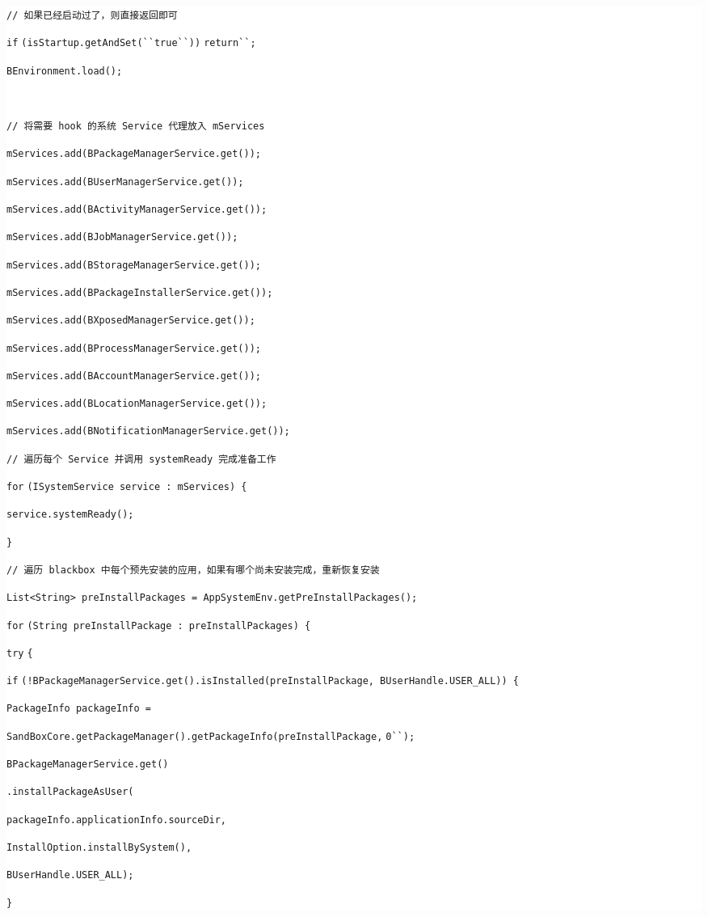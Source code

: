  `// 如果已经启动过了，则直接返回即可`

 `if` `(isStartup.getAndSet(``true``))` `return``;` 

 `BEnvironment.load();` 

 

 `// 将需要 hook 的系统 Service 代理放入 mServices`

 `mServices.add(BPackageManagerService.get());` 

 `mServices.add(BUserManagerService.get());` 

 `mServices.add(BActivityManagerService.get());` 

 `mServices.add(BJobManagerService.get());` 

 `mServices.add(BStorageManagerService.get());` 

 `mServices.add(BPackageInstallerService.get());` 

 `mServices.add(BXposedManagerService.get());` 

 `mServices.add(BProcessManagerService.get());` 

 `mServices.add(BAccountManagerService.get());` 

 `mServices.add(BLocationManagerService.get());` 

 `mServices.add(BNotificationManagerService.get());` 

 `// 遍历每个 Service 并调用 systemReady 完成准备工作`

 `for` `(ISystemService service : mServices) {` 

 `service.systemReady();` 

 `}` 

 `// 遍历 blackbox 中每个预先安装的应用，如果有哪个尚未安装完成，重新恢复安装`

 `List<String> preInstallPackages = AppSystemEnv.getPreInstallPackages();` 

 `for` `(String preInstallPackage : preInstallPackages) {` 

 `try` `{` 

 `if` `(!BPackageManagerService.get().isInstalled(preInstallPackage, BUserHandle.USER_ALL)) {` 

 `PackageInfo packageInfo =` 

 `SandBoxCore.getPackageManager().getPackageInfo(preInstallPackage,` `0``);` 

 `BPackageManagerService.get()` 

 `.installPackageAsUser(` 

 `packageInfo.applicationInfo.sourceDir,` 

 `InstallOption.installBySystem(),` 

 `BUserHandle.USER_ALL);` 

 `}` 

